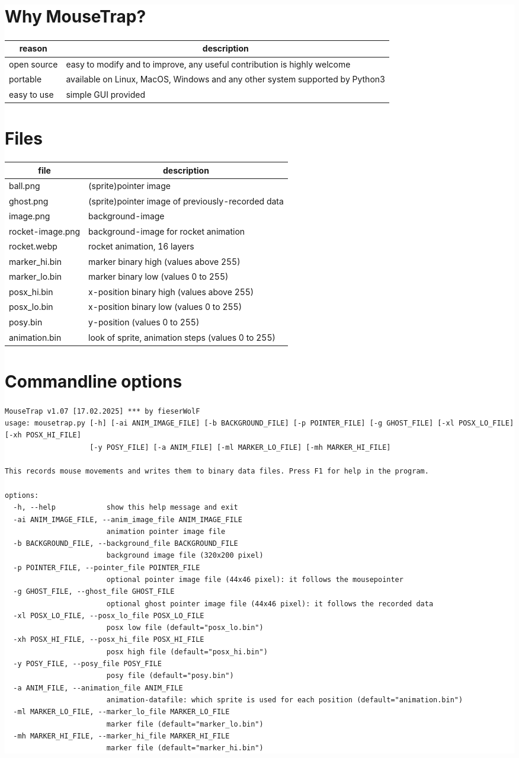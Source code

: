 

# Why MouseTrap?

reason | description
---|---
open source | easy to modify and to improve, any useful contribution is highly welcome
portable | available on Linux, MacOS, Windows and any other system supported by Python3
easy to use | simple GUI provided



# Files

file|description
---|---
ball.png|(sprite)pointer image
ghost.png|(sprite)pointer image of previously-recorded data
image.png|background-image
rocket-image.png|background-image for rocket animation
rocket.webp|rocket animation, 16 layers
marker_hi.bin|marker binary high (values above 255)
marker_lo.bin|marker binary low (values 0 to 255)
posx_hi.bin|x-position binary high (values above 255)
posx_lo.bin|x-position binary low (values 0 to 255)
posy.bin|y-position (values 0 to 255)
animation.bin|look of sprite, animation steps (values 0 to 255)


# Commandline options

    MouseTrap v1.07 [17.02.2025] *** by fieserWolF
    usage: mousetrap.py [-h] [-ai ANIM_IMAGE_FILE] [-b BACKGROUND_FILE] [-p POINTER_FILE] [-g GHOST_FILE] [-xl POSX_LO_FILE] [-xh POSX_HI_FILE]
                        [-y POSY_FILE] [-a ANIM_FILE] [-ml MARKER_LO_FILE] [-mh MARKER_HI_FILE]

    This records mouse movements and writes them to binary data files. Press F1 for help in the program.

    options:
      -h, --help            show this help message and exit
      -ai ANIM_IMAGE_FILE, --anim_image_file ANIM_IMAGE_FILE
                            animation pointer image file
      -b BACKGROUND_FILE, --background_file BACKGROUND_FILE
                            background image file (320x200 pixel)
      -p POINTER_FILE, --pointer_file POINTER_FILE
                            optional pointer image file (44x46 pixel): it follows the mousepointer
      -g GHOST_FILE, --ghost_file GHOST_FILE
                            optional ghost pointer image file (44x46 pixel): it follows the recorded data
      -xl POSX_LO_FILE, --posx_lo_file POSX_LO_FILE
                            posx low file (default="posx_lo.bin")
      -xh POSX_HI_FILE, --posx_hi_file POSX_HI_FILE
                            posx high file (default="posx_hi.bin")
      -y POSY_FILE, --posy_file POSY_FILE
                            posy file (default="posy.bin")
      -a ANIM_FILE, --animation_file ANIM_FILE
                            animation-datafile: which sprite is used for each position (default="animation.bin")
      -ml MARKER_LO_FILE, --marker_lo_file MARKER_LO_FILE
                            marker file (default="marker_lo.bin")
      -mh MARKER_HI_FILE, --marker_hi_file MARKER_HI_FILE
                            marker file (default="marker_hi.bin")
